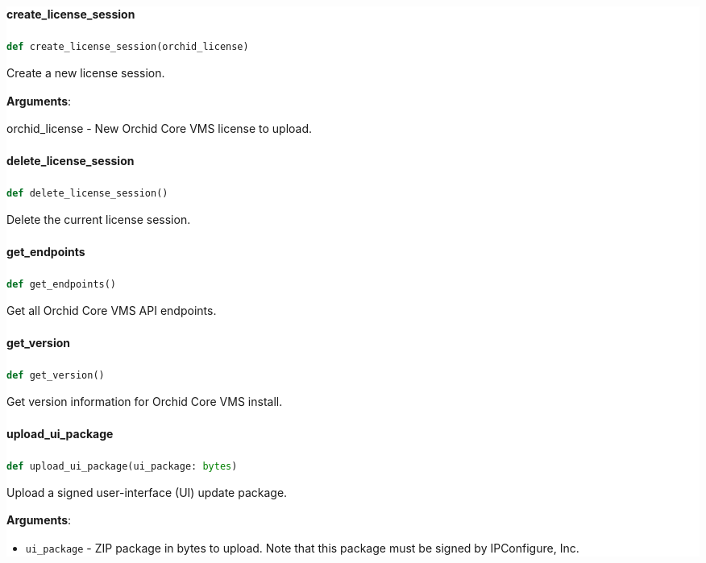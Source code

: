 <a id="orchid_api.OrchidAPI.create_license_session"></a>

#### create\_license\_session

```python
def create_license_session(orchid_license)
```

Create a new license session.

**Arguments**:

  orchid_license - New Orchid Core VMS license to upload.

<a id="orchid_api.OrchidAPI.delete_license_session"></a>

#### delete\_license\_session

```python
def delete_license_session()
```

Delete the current license session.

<a id="orchid_api.OrchidAPI.get_endpoints"></a>

#### get\_endpoints

```python
def get_endpoints()
```

Get all Orchid Core VMS API endpoints.

<a id="orchid_api.OrchidAPI.get_version"></a>

#### get\_version

```python
def get_version()
```

Get version information for Orchid Core VMS install.

<a id="orchid_api.OrchidAPI.upload_ui_package"></a>

#### upload\_ui\_package

```python
def upload_ui_package(ui_package: bytes)
```

Upload a signed user-interface (UI) update package.

**Arguments**:

- `ui_package` - ZIP package in bytes to upload. Note that this package must be
  signed by IPConfigure, Inc.


